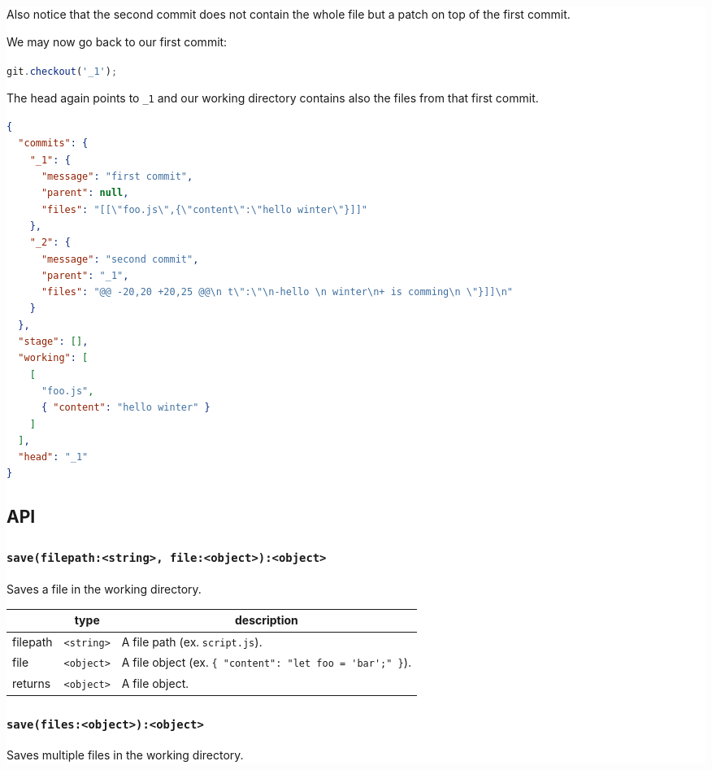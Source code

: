 Also notice that the second commit does not contain the whole file but a patch on top of the first commit.

We may now go back to our first commit:

```js
git.checkout('_1');
```

The head again points to `_1` and our working directory contains also the files from that first commit.

```json
{
  "commits": {
    "_1": {
      "message": "first commit",
      "parent": null,
      "files": "[[\"foo.js\",{\"content\":\"hello winter\"}]]"
    },
    "_2": {
      "message": "second commit",
      "parent": "_1",
      "files": "@@ -20,20 +20,25 @@\n t\":\"\n-hello \n winter\n+ is comming\n \"}]]\n"
    }
  },
  "stage": [],
  "working": [
    [
      "foo.js",
      { "content": "hello winter" }
    ]
  ],
  "head": "_1"
}
```

## API

### `save(filepath:<string>, file:<object>):<object>`

Saves a file in the working directory.

|               | type          | description  |
| ------------- |:-------------:| -----|
| filepath       | `<string>`    | A file path (ex. `script.js`). |
| file       | `<object>`    | A file object (ex. `{ "content": "let foo = 'bar';" }`). |
| returns       | `<object>`    | A file object. |

### `save(files:<object>):<object>`

Saves multiple files in the working directory.
